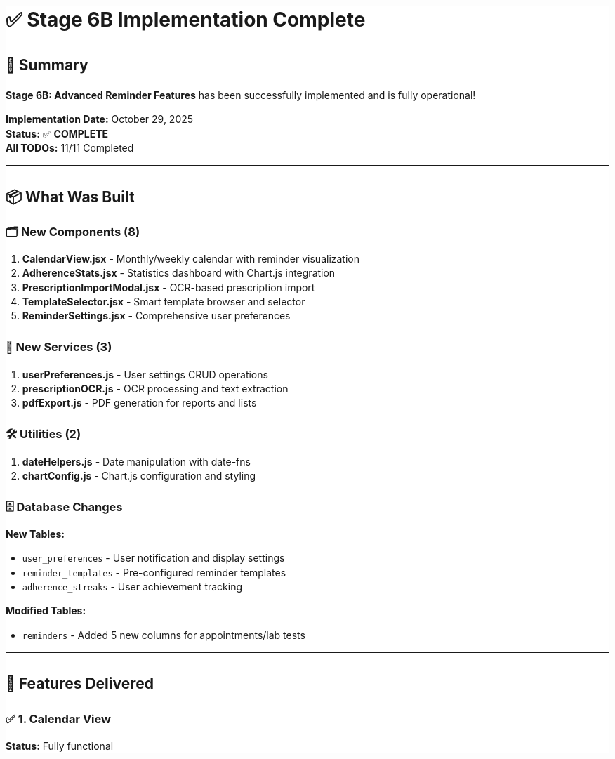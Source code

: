 # ✅ Stage 6B Implementation Complete

## 🎉 Summary

**Stage 6B: Advanced Reminder Features** has been successfully implemented and is fully operational!

**Implementation Date:** October 29, 2025  
**Status:** ✅ **COMPLETE**  
**All TODOs:** 11/11 Completed

---

## 📦 What Was Built

### 🗂️ New Components (8)

1. **CalendarView.jsx** - Monthly/weekly calendar with reminder visualization
2. **AdherenceStats.jsx** - Statistics dashboard with Chart.js integration
3. **PrescriptionImportModal.jsx** - OCR-based prescription import
4. **TemplateSelector.jsx** - Smart template browser and selector
5. **ReminderSettings.jsx** - Comprehensive user preferences

### 🔧 New Services (3)

1. **userPreferences.js** - User settings CRUD operations
2. **prescriptionOCR.js** - OCR processing and text extraction
3. **pdfExport.js** - PDF generation for reports and lists

### 🛠️ Utilities (2)

1. **dateHelpers.js** - Date manipulation with date-fns
2. **chartConfig.js** - Chart.js configuration and styling

### 🗄️ Database Changes

**New Tables:**
- `user_preferences` - User notification and display settings
- `reminder_templates` - Pre-configured reminder templates
- `adherence_streaks` - User achievement tracking

**Modified Tables:**
- `reminders` - Added 5 new columns for appointments/lab tests

---

## 🎯 Features Delivered

### ✅ 1. Calendar View
**Status:** Fully functional

